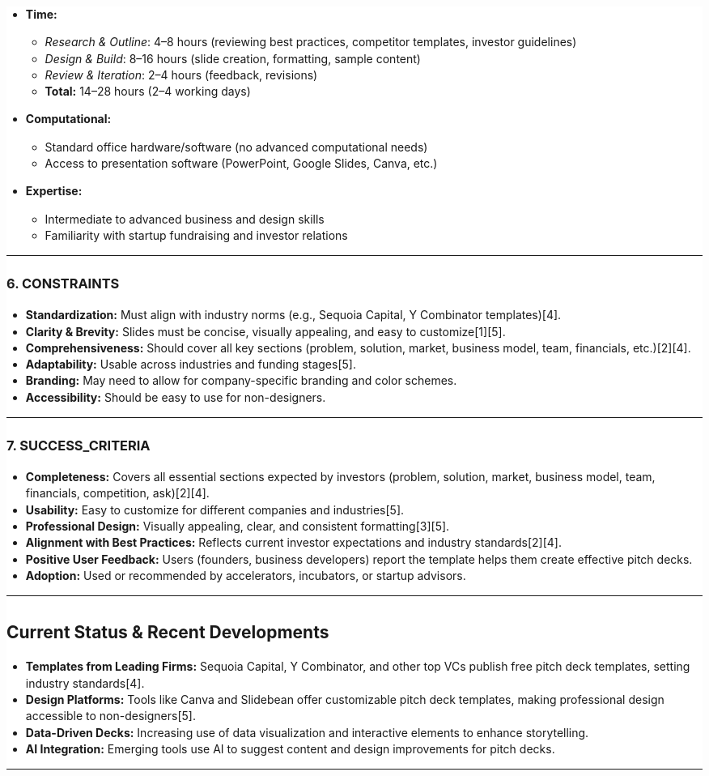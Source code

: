 - **Time:**  
  - *Research & Outline*: 4–8 hours (reviewing best practices, competitor templates, investor guidelines)  
  - *Design & Build*: 8–16 hours (slide creation, formatting, sample content)  
  - *Review & Iteration*: 2–4 hours (feedback, revisions)
  - **Total:** 14–28 hours (2–4 working days)

- **Computational:**  
  - Standard office hardware/software (no advanced computational needs)
  - Access to presentation software (PowerPoint, Google Slides, Canva, etc.)

- **Expertise:**  
  - Intermediate to advanced business and design skills
  - Familiarity with startup fundraising and investor relations

---

### 6. CONSTRAINTS

- **Standardization:** Must align with industry norms (e.g., Sequoia Capital, Y Combinator templates)[4].
- **Clarity & Brevity:** Slides must be concise, visually appealing, and easy to customize[1][5].
- **Comprehensiveness:** Should cover all key sections (problem, solution, market, business model, team, financials, etc.)[2][4].
- **Adaptability:** Usable across industries and funding stages[5].
- **Branding:** May need to allow for company-specific branding and color schemes.
- **Accessibility:** Should be easy to use for non-designers.

---

### 7. SUCCESS_CRITERIA

- **Completeness:** Covers all essential sections expected by investors (problem, solution, market, business model, team, financials, competition, ask)[2][4].
- **Usability:** Easy to customize for different companies and industries[5].
- **Professional Design:** Visually appealing, clear, and consistent formatting[3][5].
- **Alignment with Best Practices:** Reflects current investor expectations and industry standards[2][4].
- **Positive User Feedback:** Users (founders, business developers) report the template helps them create effective pitch decks.
- **Adoption:** Used or recommended by accelerators, incubators, or startup advisors.

---

## Current Status & Recent Developments

- **Templates from Leading Firms:** Sequoia Capital, Y Combinator, and other top VCs publish free pitch deck templates, setting industry standards[4].
- **Design Platforms:** Tools like Canva and Slidebean offer customizable pitch deck templates, making professional design accessible to non-designers[5].
- **Data-Driven Decks:** Increasing use of data visualization and interactive elements to enhance storytelling.
- **AI Integration:** Emerging tools use AI to suggest content and design improvements for pitch decks.

---